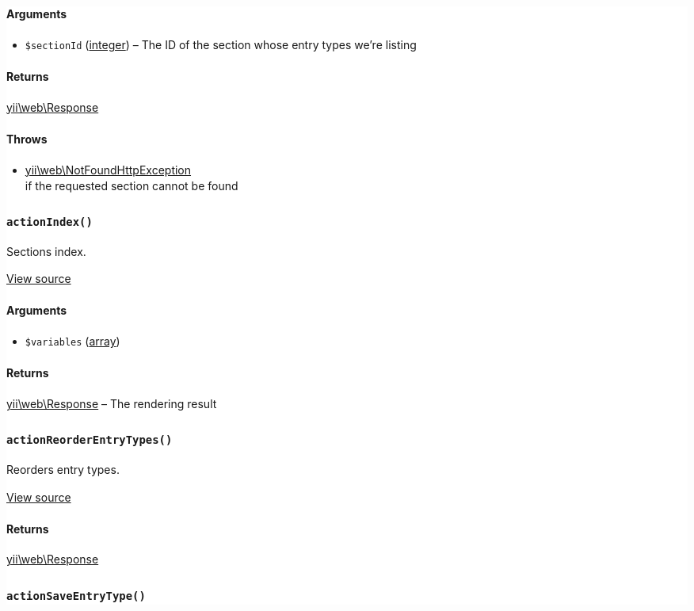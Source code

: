 
#### Arguments

- `$sectionId` ([integer](http://php.net/language.types.integer)) – The ID of the section whose entry types we’re listing

#### Returns

[yii\web\Response](https://www.yiiframework.com/doc/api/2.0/yii-web-response)

#### Throws

- [yii\web\NotFoundHttpException](https://www.yiiframework.com/doc/api/2.0/yii-web-notfoundhttpexception)\
  if the requested section cannot be found


### `actionIndex()`





Sections index.




[View source](https://github.com/craftcms/cms/blob/master/src/controllers/SectionsController.php#L51-L56)


#### Arguments

- `$variables` ([array](http://php.net/language.types.array))

#### Returns

[yii\web\Response](https://www.yiiframework.com/doc/api/2.0/yii-web-response) – The rendering result



### `actionReorderEntryTypes()`





Reorders entry types.




[View source](https://github.com/craftcms/cms/blob/master/src/controllers/SectionsController.php#L384-L393)



#### Returns

[yii\web\Response](https://www.yiiframework.com/doc/api/2.0/yii-web-response)



### `actionSaveEntryType()`
